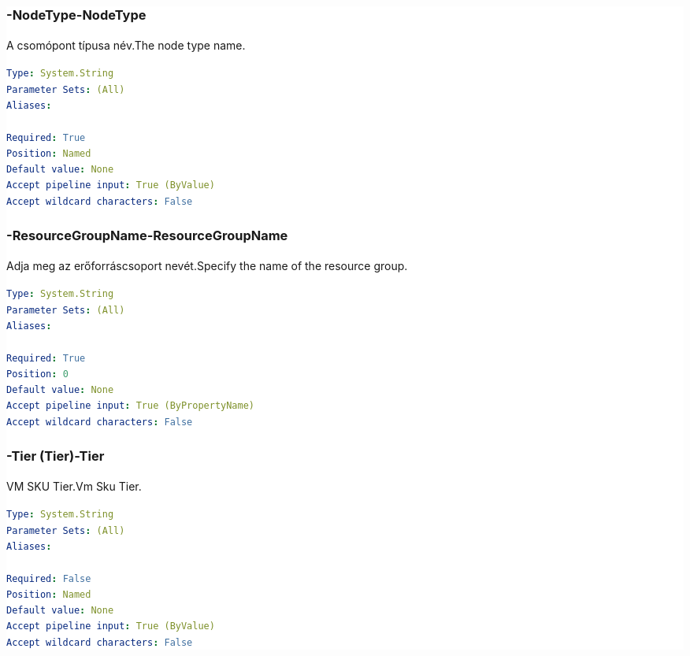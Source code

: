 ### <span data-ttu-id="ee8d0-115">-NodeType</span><span class="sxs-lookup"><span data-stu-id="ee8d0-115">-NodeType</span></span>
<span data-ttu-id="ee8d0-116">A csomópont típusa név.</span><span class="sxs-lookup"><span data-stu-id="ee8d0-116">The node type name.</span></span>

```yaml
Type: System.String
Parameter Sets: (All)
Aliases: 

Required: True
Position: Named
Default value: None
Accept pipeline input: True (ByValue)
Accept wildcard characters: False
```

### <span data-ttu-id="ee8d0-117">-ResourceGroupName</span><span class="sxs-lookup"><span data-stu-id="ee8d0-117">-ResourceGroupName</span></span>
<span data-ttu-id="ee8d0-118">Adja meg az erőforráscsoport nevét.</span><span class="sxs-lookup"><span data-stu-id="ee8d0-118">Specify the name of the resource group.</span></span>

```yaml
Type: System.String
Parameter Sets: (All)
Aliases: 

Required: True
Position: 0
Default value: None
Accept pipeline input: True (ByPropertyName)
Accept wildcard characters: False
```

### <span data-ttu-id="ee8d0-119">-Tier (Tier)</span><span class="sxs-lookup"><span data-stu-id="ee8d0-119">-Tier</span></span>
<span data-ttu-id="ee8d0-120">VM SKU Tier.</span><span class="sxs-lookup"><span data-stu-id="ee8d0-120">Vm Sku Tier.</span></span>

```yaml
Type: System.String
Parameter Sets: (All)
Aliases: 

Required: False
Position: Named
Default value: None
Accept pipeline input: True (ByValue)
Accept wildcard characters: False
```
